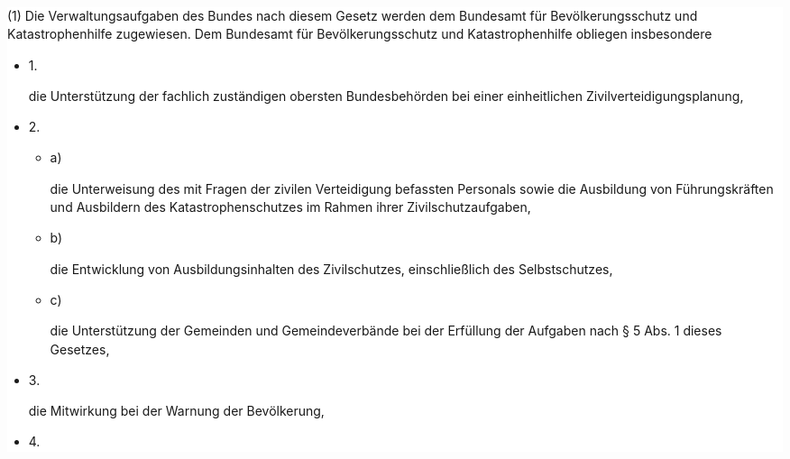 <div>

<div class="jurAbsatz">

(1) Die Verwaltungsaufgaben des Bundes nach diesem Gesetz werden dem
Bundesamt für Bevölkerungsschutz und Katastrophenhilfe zugewiesen. Dem
Bundesamt für Bevölkerungsschutz und Katastrophenhilfe obliegen
insbesondere

  - 1\.
    
    <div style="">
    
    die Unterstützung der fachlich zuständigen obersten Bundesbehörden
    bei einer einheitlichen Zivilverteidigungsplanung,
    
    </div>

  - 2\.
    
    <div style="">
    
      - a)
        
        <div style="">
        
        die Unterweisung des mit Fragen der zivilen Verteidigung
        befassten Personals sowie die Ausbildung von Führungskräften und
        Ausbildern des Katastrophenschutzes im Rahmen ihrer
        Zivilschutzaufgaben,
        
        </div>
    
      - b)
        
        <div style="">
        
        die Entwicklung von Ausbildungsinhalten des Zivilschutzes,
        einschließlich des Selbstschutzes,
        
        </div>
    
      - c)
        
        <div style="">
        
        die Unterstützung der Gemeinden und Gemeindeverbände bei der
        Erfüllung der Aufgaben nach § 5 Abs. 1 dieses Gesetzes,
        
        </div>
    
    </div>

  - 3\.
    
    <div style="">
    
    die Mitwirkung bei der Warnung der Bevölkerung,
    
    </div>

  - 4\.
    
